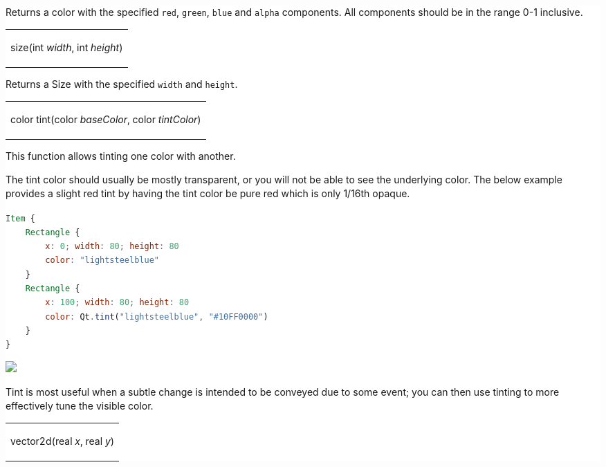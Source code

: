 Returns a color with the specified `red`, `green`, `blue` and `alpha` components. All components should be in the range 0-1 inclusive.

<table>
<colgroup>
<col width="100%" />
</colgroup>
<tbody>
<tr class="odd">
<td><p><span id="size-method"></span><span class="name">size</span>(<span class="type">int</span> <em>width</em>, <span class="type">int</span> <em>height</em>)</p></td>
</tr>
</tbody>
</table>

Returns a Size with the specified `width` and `height`.

<table>
<colgroup>
<col width="100%" />
</colgroup>
<tbody>
<tr class="odd">
<td><p><span id="tint-method"></span><span class="type">color</span> <span class="name">tint</span>(<span class="type">color</span> <em>baseColor</em>, <span class="type">color</span> <em>tintColor</em>)</p></td>
</tr>
</tbody>
</table>

This function allows tinting one color with another.

The tint color should usually be mostly transparent, or you will not be able to see the underlying color. The below example provides a slight red tint by having the tint color be pure red which is only 1/16th opaque.

``` qml
Item {
    Rectangle {
        x: 0; width: 80; height: 80
        color: "lightsteelblue"
    }
    Rectangle {
        x: 100; width: 80; height: 80
        color: Qt.tint("lightsteelblue", "#10FF0000")
    }
}
```

![](https://developer.ubuntu.com/static/devportal_uploaded/fa181a7a-e8de-4159-ad2d-f826e7df1a96-api/apps/qml/sdk-15.04.4/QtQml.Qt/images/declarative-rect_tint.png)

Tint is most useful when a subtle change is intended to be conveyed due to some event; you can then use tinting to more effectively tune the visible color.

<table>
<colgroup>
<col width="100%" />
</colgroup>
<tbody>
<tr class="odd">
<td><p><span id="vector2d-method"></span><span class="name">vector2d</span>(<span class="type">real</span> <em>x</em>, <span class="type">real</span> <em>y</em>)</p></td>
</tr>
</tbody>
</table>
